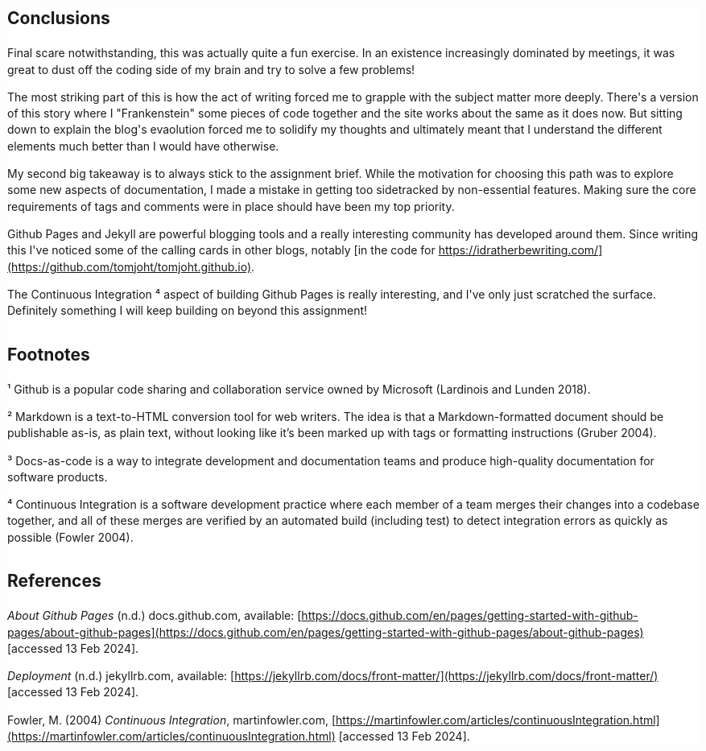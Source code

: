 ## Conclusions

Final scare notwithstanding, this was actually quite a fun exercise. In an existence increasingly dominated by meetings, it was great to dust off the coding side of my brain and try to solve a few problems!

The most striking part of this is how the act of writing forced me to grapple with the subject matter more deeply. There's a version of this story where I "Frankenstein" some pieces of code together and the site works about the same as it does now. But sitting down to explain the blog's evaolution forced me to solidify my thoughts and ultimately meant that I understand the different elements much better than I would have otherwise.

My second big takeaway is to always stick to the assignment brief. While the motivation for choosing this path was to explore some new aspects of documentation, I made a mistake in getting too sidetracked by non-essential features. Making sure the core requirements of tags and comments were in place should have been my top priority.

Github Pages and Jekyll are powerful blogging tools and a really interesting community has developed around them. Since writing this I've noticed some of the calling cards in other blogs, notably [in the code for https://idratherbewriting.com/](https://github.com/tomjoht/tomjoht.github.io).

The Continuous Integration &#8308; aspect of building Github Pages is really interesting, and I've only just scratched the surface. Definitely something I will keep building on beyond this assignment!

## Footnotes

&#185; Github is a popular code sharing and collaboration service owned by Microsoft (Lardinois and Lunden 2018).

&#178; Markdown is a text-to-HTML conversion tool for web writers. The idea is that a Markdown-formatted document should be publishable as-is, as plain text, without looking like it’s been marked up with tags or formatting instructions (Gruber 2004). 

&#179; Docs-as-code is a way to integrate development and documentation teams and produce high-quality documentation for software products.

&#8308; Continuous Integration is a software development practice where each member of a team merges their changes into a codebase together, and all of these merges are verified by an automated build (including test) to detect integration errors as quickly as possible (Fowler 2004).

## References

_About Github Pages_ (n.d.) docs.github.com, available:
[https://docs.github.com/en/pages/getting-started-with-github-pages/about-github-pages](https://docs.github.com/en/pages/getting-started-with-github-pages/about-github-pages) [accessed 13 Feb 2024].

_Deployment_ (n.d.) jekyllrb.com, available:
[https://jekyllrb.com/docs/front-matter/](https://jekyllrb.com/docs/front-matter/) [accessed 13 Feb 2024].

Fowler, M. (2004) _Continuous Integration_, martinfowler.com, [https://martinfowler.com/articles/continuousIntegration.html](https://martinfowler.com/articles/continuousIntegration.html) [accessed 13 Feb 2024].
